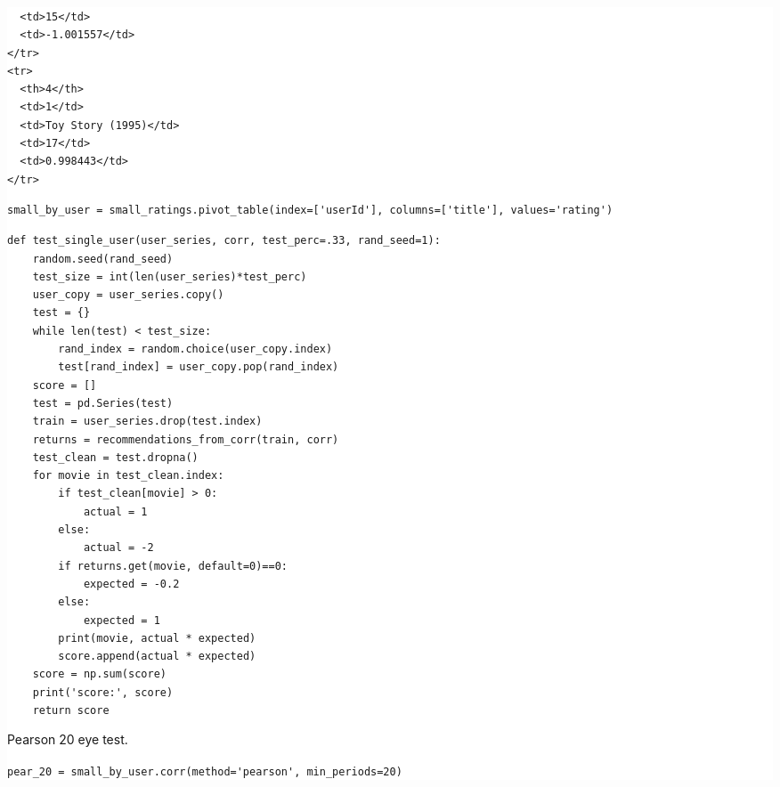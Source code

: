       <td>15</td>
      <td>-1.001557</td>
    </tr>
    <tr>
      <th>4</th>
      <td>1</td>
      <td>Toy Story (1995)</td>
      <td>17</td>
      <td>0.998443</td>
    </tr>
  </tbody>
</table>
</div>




```
small_by_user = small_ratings.pivot_table(index=['userId'], columns=['title'], values='rating')
```


```
def test_single_user(user_series, corr, test_perc=.33, rand_seed=1):
    random.seed(rand_seed)
    test_size = int(len(user_series)*test_perc)
    user_copy = user_series.copy()
    test = {}
    while len(test) < test_size:
        rand_index = random.choice(user_copy.index)
        test[rand_index] = user_copy.pop(rand_index)
    score = []
    test = pd.Series(test)
    train = user_series.drop(test.index)
    returns = recommendations_from_corr(train, corr)
    test_clean = test.dropna()
    for movie in test_clean.index:
        if test_clean[movie] > 0:
            actual = 1
        else:
            actual = -2
        if returns.get(movie, default=0)==0:
            expected = -0.2
        else:
            expected = 1
        print(movie, actual * expected)
        score.append(actual * expected)
    score = np.sum(score)
    print('score:', score)
    return score
```

Pearson 20 eye test.


```
pear_20 = small_by_user.corr(method='pearson', min_periods=20)
```
